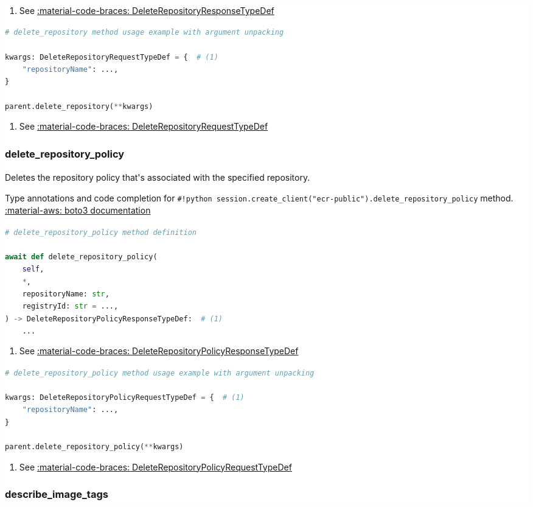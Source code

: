 1. See [:material-code-braces: DeleteRepositoryResponseTypeDef](./type_defs.md#deleterepositoryresponsetypedef)


```python
# delete_repository method usage example with argument unpacking

kwargs: DeleteRepositoryRequestTypeDef = {  # (1)
    "repositoryName": ...,
}

parent.delete_repository(**kwargs)
```

1. See [:material-code-braces: DeleteRepositoryRequestTypeDef](./type_defs.md#deleterepositoryrequesttypedef)

### delete\_repository\_policy

Deletes the repository policy that's associated with the specified repository.

Type annotations and code completion for `#!python session.create_client("ecr-public").delete_repository_policy` method.
[:material-aws: boto3 documentation](https://boto3.amazonaws.com/v1/documentation/api/latest/reference/services/ecr-public/client/delete_repository_policy.html)

```python
# delete_repository_policy method definition

await def delete_repository_policy(
    self,
    *,
    repositoryName: str,
    registryId: str = ...,
) -> DeleteRepositoryPolicyResponseTypeDef:  # (1)
    ...
```

1. See [:material-code-braces: DeleteRepositoryPolicyResponseTypeDef](./type_defs.md#deleterepositorypolicyresponsetypedef)


```python
# delete_repository_policy method usage example with argument unpacking

kwargs: DeleteRepositoryPolicyRequestTypeDef = {  # (1)
    "repositoryName": ...,
}

parent.delete_repository_policy(**kwargs)
```

1. See [:material-code-braces: DeleteRepositoryPolicyRequestTypeDef](./type_defs.md#deleterepositorypolicyrequesttypedef)

### describe\_image\_tags
